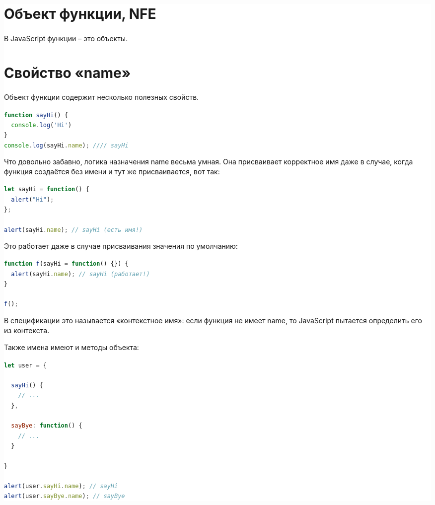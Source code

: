 # Объект функции, NFE

В JavaScript функции – это объекты.

# Свойство «name»

Объект функции содержит несколько полезных свойств.

```JavaScript
function sayHi() {
  console.log('Hi')
}
console.log(sayHi.name); //// sayHi
```

Что довольно забавно, логика назначения name весьма умная. Она присваивает корректное имя даже в случае, когда функция создаётся без имени и тут же присваивается, вот так:

```JavaScript
let sayHi = function() {
  alert("Hi");
};

alert(sayHi.name); // sayHi (есть имя!)
```

Это работает даже в случае присваивания значения по умолчанию:

```JavaScript
function f(sayHi = function() {}) {
  alert(sayHi.name); // sayHi (работает!)
}

f();
```

В спецификации это называется «контекстное имя»: если функция не имеет name, то JavaScript пытается определить его из контекста.

Также имена имеют и методы объекта:

```JavaScript
let user = {

  sayHi() {
    // ...
  },

  sayBye: function() {
    // ...
  }

}

alert(user.sayHi.name); // sayHi
alert(user.sayBye.name); // sayBye
```
